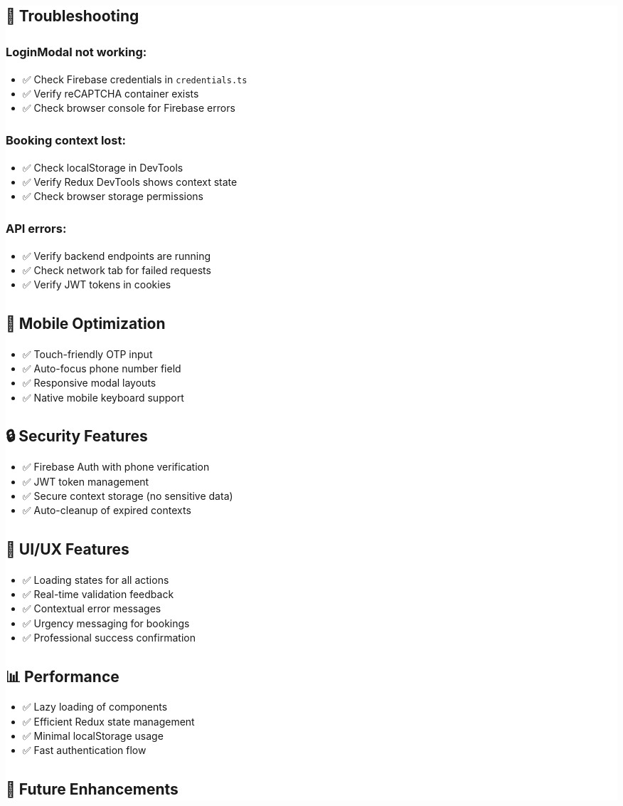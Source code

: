 ## 🐛 **Troubleshooting**

### **LoginModal not working:**
- ✅ Check Firebase credentials in `credentials.ts`
- ✅ Verify reCAPTCHA container exists
- ✅ Check browser console for Firebase errors

### **Booking context lost:**
- ✅ Check localStorage in DevTools
- ✅ Verify Redux DevTools shows context state
- ✅ Check browser storage permissions

### **API errors:**
- ✅ Verify backend endpoints are running
- ✅ Check network tab for failed requests
- ✅ Verify JWT tokens in cookies

## 📱 **Mobile Optimization**

- ✅ Touch-friendly OTP input
- ✅ Auto-focus phone number field
- ✅ Responsive modal layouts
- ✅ Native mobile keyboard support

## 🔒 **Security Features**

- ✅ Firebase Auth with phone verification
- ✅ JWT token management
- ✅ Secure context storage (no sensitive data)
- ✅ Auto-cleanup of expired contexts

## 🎨 **UI/UX Features**

- ✅ Loading states for all actions
- ✅ Real-time validation feedback
- ✅ Contextual error messages
- ✅ Urgency messaging for bookings
- ✅ Professional success confirmation

## 📊 **Performance**

- ✅ Lazy loading of components
- ✅ Efficient Redux state management
- ✅ Minimal localStorage usage
- ✅ Fast authentication flow

## 🔮 **Future Enhancements**
